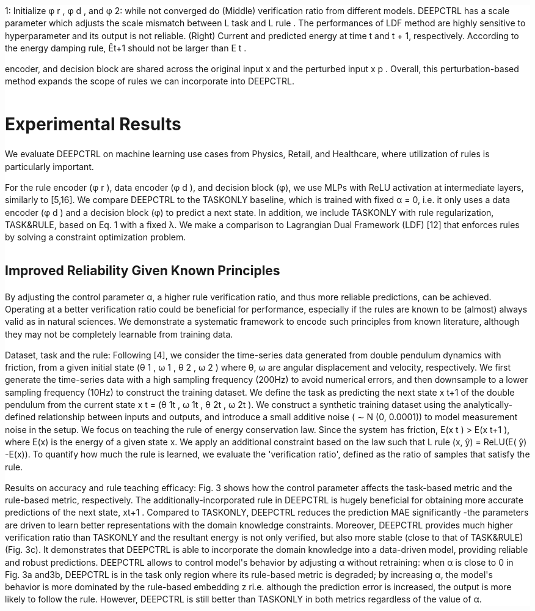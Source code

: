 1: Initialize φ r , φ d , and φ 2: while not converged do (Middle) verification ratio from different models. DEEPCTRL has a scale parameter which adjusts the scale mismatch between L task and L rule . The performances of LDF method are highly sensitive to hyperparameter and its output is not reliable. (Right) Current and predicted energy at time t and t + 1, respectively. According to the energy damping rule, Êt+1 should not be larger than E t .

encoder, and decision block are shared across the original input x and the perturbed input x p . Overall, this perturbation-based method expands the scope of rules we can incorporate into DEEPCTRL.

# Experimental Results

We evaluate DEEPCTRL on machine learning use cases from Physics, Retail, and Healthcare, where utilization of rules is particularly important.

For the rule encoder (φ r ), data encoder (φ d ), and decision block (φ), we use MLPs with ReLU activation at intermediate layers, similarly to [5,16]. We compare DEEPCTRL to the TASKONLY baseline, which is trained with fixed α = 0, i.e. it only uses a data encoder (φ d ) and a decision block (φ) to predict a next state. In addition, we include TASKONLY with rule regularization, TASK&RULE, based on Eq. 1 with a fixed λ. We make a comparison to Lagrangian Dual Framework (LDF) [12] that enforces rules by solving a constraint optimization problem.

## Improved Reliability Given Known Principles

By adjusting the control parameter α, a higher rule verification ratio, and thus more reliable predictions, can be achieved. Operating at a better verification ratio could be beneficial for performance, especially if the rules are known to be (almost) always valid as in natural sciences. We demonstrate a systematic framework to encode such principles from known literature, although they may not be completely learnable from training data.

Dataset, task and the rule: Following [4], we consider the time-series data generated from double pendulum dynamics with friction, from a given initial state (θ 1 , ω 1 , θ 2 , ω 2 ) where θ, ω are angular displacement and velocity, respectively. We first generate the time-series data with a high sampling frequency (200Hz) to avoid numerical errors, and then downsample to a lower sampling frequency (10Hz) to construct the training dataset. We define the task as predicting the next state x t+1 of the double pendulum from the current state x t = (θ 1t , ω 1t , θ 2t , ω 2t ). We construct a synthetic training dataset using the analytically-defined relationship between inputs and outputs, and introduce a small additive noise ( ∼ N (0, 0.0001)) to model measurement noise in the setup. We focus on teaching the rule of energy conservation law. Since the system has friction, E(x t ) > E(x t+1 ), where E(x) is the energy of a given state x. We apply an additional constraint based on the law such that L rule (x, ŷ) = ReLU(E( ŷ) -E(x)). To quantify how much the rule is learned, we evaluate the 'verification ratio', defined as the ratio of samples that satisfy the rule.

Results on accuracy and rule teaching efficacy: Fig. 3 shows how the control parameter affects the task-based metric and the rule-based metric, respectively. The additionally-incorporated rule in DEEPCTRL is hugely beneficial for obtaining more accurate predictions of the next state, xt+1 . Compared to TASKONLY, DEEPCTRL reduces the prediction MAE significantly -the parameters are driven to learn better representations with the domain knowledge constraints. Moreover, DEEPCTRL provides much higher verification ratio than TASKONLY and the resultant energy is not only verified, but also more stable (close to that of TASK&RULE) (Fig. 3c). It demonstrates that DEEPCTRL is able to incorporate the domain knowledge into a data-driven model, providing reliable and robust predictions. DEEPCTRL allows to control model's behavior by adjusting α without retraining: when α is close to 0 in Fig. 3a and3b, DEEPCTRL is in the task only region where its rule-based metric is degraded; by increasing α, the model's behavior is more dominated by the rule-based embedding z ri.e. although the prediction error is increased, the output is more likely to follow the rule. However, DEEPCTRL is still better than TASKONLY in both metrics regardless of the value of α.
